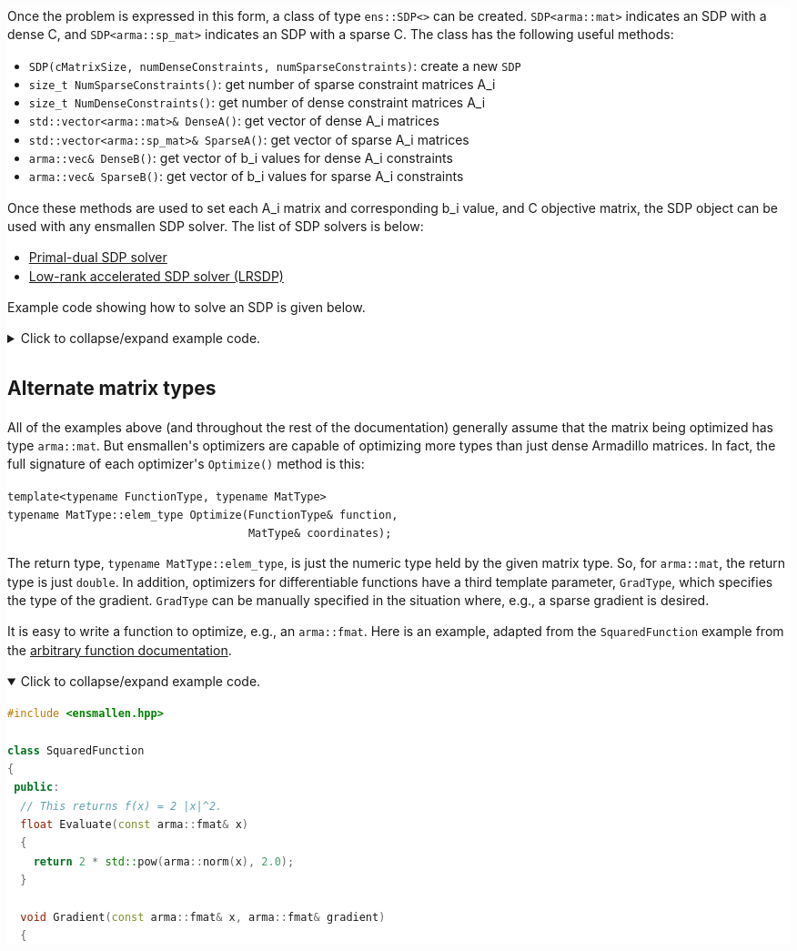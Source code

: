Once the problem is expressed in this form, a class of type `ens::SDP<>` can be
created.  `SDP<arma::mat>` indicates an SDP with a dense C, and
`SDP<arma::sp_mat>` indicates an SDP with a sparse C.  The class has the
following useful methods:

 - `SDP(cMatrixSize, numDenseConstraints, numSparseConstraints)`: create a new `SDP`
 - `size_t NumSparseConstraints()`: get number of sparse constraint matrices A_i
 - `size_t NumDenseConstraints()`: get number of dense constraint matrices A_i
 - `std::vector<arma::mat>& DenseA()`: get vector of dense A_i matrices
 - `std::vector<arma::sp_mat>& SparseA()`: get vector of sparse A_i matrices
 - `arma::vec& DenseB()`: get vector of b_i values for dense A_i constraints
 - `arma::vec& SparseB()`: get vector of b_i values for sparse A_i constraints

Once these methods are used to set each A_i matrix and corresponding b_i value,
and C objective matrix, the SDP object can be used with any ensmallen SDP
solver.  The list of SDP solvers is below:

 - [Primal-dual SDP solver](#primal-dual-sdp-solver)
 - [Low-rank accelerated SDP solver (LRSDP)](#lrsdp-low-rank-sdp-solver)

Example code showing how to solve an SDP is given below.

<details><summary>Click to collapse/expand example code.
</summary></details>

## Alternate matrix types

All of the examples above (and throughout the rest of the documentation)
generally assume that the matrix being optimized has type `arma::mat`.  But
ensmallen's optimizers are capable of optimizing more types than just dense
Armadillo matrices.  In fact, the full signature of each optimizer's
`Optimize()` method is this:

```
template<typename FunctionType, typename MatType>
typename MatType::elem_type Optimize(FunctionType& function,
                                     MatType& coordinates);
```

The return type, `typename MatType::elem_type`, is just the numeric type held by
the given matrix type.  So, for `arma::mat`, the return type is just `double`.
In addition, optimizers for differentiable functions have a third template
parameter, `GradType`, which specifies the type of the gradient.  `GradType` can
be manually specified in the situation where, e.g., a sparse gradient is
desired.

It is easy to write a function to optimize, e.g., an `arma::fmat`.  Here is an
example, adapted from the `SquaredFunction` example from the
[arbitrary function documentation](#example__squared_function_optimization).

<details open>
<summary>Click to collapse/expand example code.
</summary>

```c++
#include <ensmallen.hpp>

class SquaredFunction
{
 public:
  // This returns f(x) = 2 |x|^2.
  float Evaluate(const arma::fmat& x)
  {
    return 2 * std::pow(arma::norm(x), 2.0);
  }

  void Gradient(const arma::fmat& x, arma::fmat& gradient)
  {
```